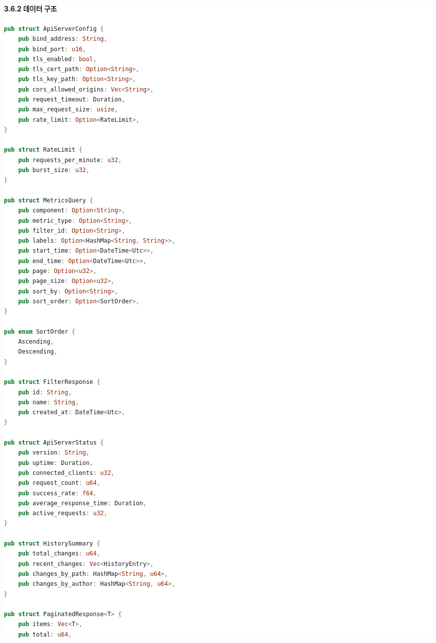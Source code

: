 #### 3.6.2 데이터 구조

```rust
pub struct ApiServerConfig {
    pub bind_address: String,
    pub bind_port: u16,
    pub tls_enabled: bool,
    pub tls_cert_path: Option<String>,
    pub tls_key_path: Option<String>,
    pub cors_allowed_origins: Vec<String>,
    pub request_timeout: Duration,
    pub max_request_size: usize,
    pub rate_limit: Option<RateLimit>,
}

pub struct RateLimit {
    pub requests_per_minute: u32,
    pub burst_size: u32,
}

pub struct MetricsQuery {
    pub component: Option<String>,
    pub metric_type: Option<String>,
    pub filter_id: Option<String>,
    pub labels: Option<HashMap<String, String>>,
    pub start_time: Option<DateTime<Utc>>,
    pub end_time: Option<DateTime<Utc>>,
    pub page: Option<u32>,
    pub page_size: Option<u32>,
    pub sort_by: Option<String>,
    pub sort_order: Option<SortOrder>,
}

pub enum SortOrder {
    Ascending,
    Descending,
}

pub struct FilterResponse {
    pub id: String,
    pub name: String,
    pub created_at: DateTime<Utc>,
}

pub struct ApiServerStatus {
    pub version: String,
    pub uptime: Duration,
    pub connected_clients: u32,
    pub request_count: u64,
    pub success_rate: f64,
    pub average_response_time: Duration,
    pub active_requests: u32,
}

pub struct HistorySummary {
    pub total_changes: u64,
    pub recent_changes: Vec<HistoryEntry>,
    pub changes_by_path: HashMap<String, u64>,
    pub changes_by_author: HashMap<String, u64>,
}

pub struct PaginatedResponse<T> {
    pub items: Vec<T>,
    pub total: u64,
```